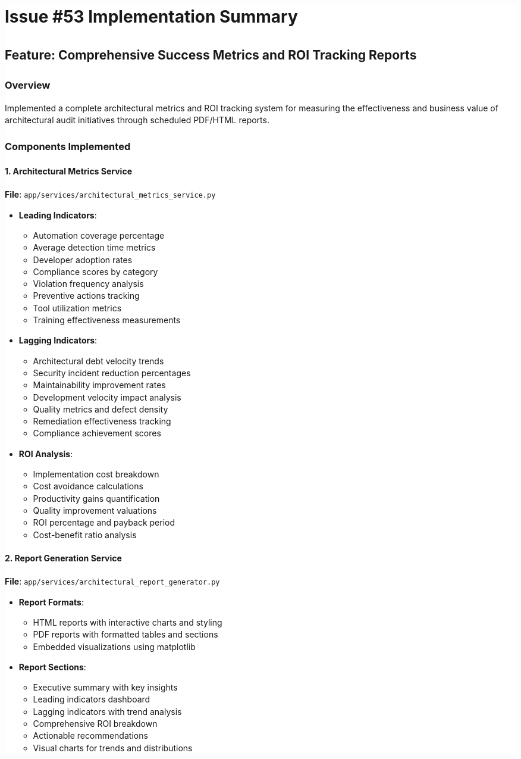 # Issue #53 Implementation Summary

## Feature: Comprehensive Success Metrics and ROI Tracking Reports

### Overview
Implemented a complete architectural metrics and ROI tracking system for measuring the effectiveness and business value of architectural audit initiatives through scheduled PDF/HTML reports.

### Components Implemented

#### 1. Architectural Metrics Service
**File**: `app/services/architectural_metrics_service.py`

- **Leading Indicators**:
  - Automation coverage percentage
  - Average detection time metrics
  - Developer adoption rates
  - Compliance scores by category
  - Violation frequency analysis
  - Preventive actions tracking
  - Tool utilization metrics
  - Training effectiveness measurements

- **Lagging Indicators**:
  - Architectural debt velocity trends
  - Security incident reduction percentages
  - Maintainability improvement rates
  - Development velocity impact analysis
  - Quality metrics and defect density
  - Remediation effectiveness tracking
  - Compliance achievement scores

- **ROI Analysis**:
  - Implementation cost breakdown
  - Cost avoidance calculations
  - Productivity gains quantification
  - Quality improvement valuations
  - ROI percentage and payback period
  - Cost-benefit ratio analysis

#### 2. Report Generation Service
**File**: `app/services/architectural_report_generator.py`

- **Report Formats**:
  - HTML reports with interactive charts and styling
  - PDF reports with formatted tables and sections
  - Embedded visualizations using matplotlib

- **Report Sections**:
  - Executive summary with key insights
  - Leading indicators dashboard
  - Lagging indicators with trend analysis
  - Comprehensive ROI breakdown
  - Actionable recommendations
  - Visual charts for trends and distributions

